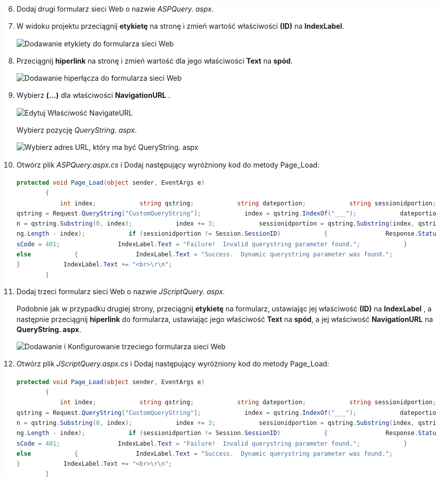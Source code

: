 6. Dodaj drugi formularz sieci Web o nazwie *ASPQuery. aspx*.

7. W widoku projektu przeciągnij **etykietę** na stronę i zmień wartość właściwości **(ID)** na **IndexLabel**.

     ![Dodawanie etykiety do formularza sieci Web](../test/media/web_test_dynamicparameter_label.png)

8. Przeciągnij **hiperlink** na stronę i zmień wartość dla jego właściwości **Text** na **spód**.

     ![Dodawanie hiperłącza do formularza sieci Web](../test/media/web_test_dynamicparameter_hyperlink.png)

9. Wybierz **(...)** dla właściwości **NavigationURL** .

     ![Edytuj Właściwość NavigateURL](../test/media/web_test_dynamicparameter_hyperlink_navurl.png)

     Wybierz pozycję *QueryString. aspx*.

     ![Wybierz adres URL, który ma być QueryString. aspx](../test/media/web_test_dynamicparameter_hyperlink_navurl2.png)

10. Otwórz plik *ASPQuery.aspx.cs* i Dodaj następujący wyróżniony kod do metody Page_Load:

    ```csharp
    protected void Page_Load(object sender, EventArgs e)
            {
                int index;            string qstring;            string dateportion;            string sessionidportion;            qstring = Request.QueryString["CustomQueryString"];            index = qstring.IndexOf("___");            dateportion = qstring.Substring(0, index);            index += 3;            sessionidportion = qstring.Substring(index, qstring.Length - index);            if (sessionidportion != Session.SessionID)            {                Response.StatusCode = 401;                IndexLabel.Text = "Failure!  Invalid querystring parameter found.";            }            else            {                IndexLabel.Text = "Success.  Dynamic querystring parameter was found.";            }            IndexLabel.Text += "<br>\r\n";
            }
    ```

11. Dodaj trzeci formularz sieci Web o nazwie *JScriptQuery. aspx*.

     Podobnie jak w przypadku drugiej strony, przeciągnij **etykietę** na formularz, ustawiając jej właściwość **(ID)** na **IndexLabel** , a następnie przeciągnij **hiperlink** do formularza, ustawiając jego właściwość **Text** na **spód**, a jej właściwość **NavigationURL** na **QueryString. aspx**.

     ![Dodawanie i Konfigurowanie trzeciego formularza sieci Web](../test/media/web_test_dynamicparameter_addwebform3.png)

12. Otwórz plik *JScriptQuery.aspx.cs* i Dodaj następujący wyróżniony kod do metody Page_Load:

    ```csharp
    protected void Page_Load(object sender, EventArgs e)
            {
                int index;            string qstring;            string dateportion;            string sessionidportion;            qstring = Request.QueryString["CustomQueryString"];            index = qstring.IndexOf("___");            dateportion = qstring.Substring(0, index);            index += 3;            sessionidportion = qstring.Substring(index, qstring.Length - index);            if (sessionidportion != Session.SessionID)            {                Response.StatusCode = 401;                IndexLabel.Text = "Failure!  Invalid querystring parameter found.";            }            else            {                IndexLabel.Text = "Success.  Dynamic querystring parameter was found.";            }            IndexLabel.Text += "<br>\r\n";
            }
    ```
